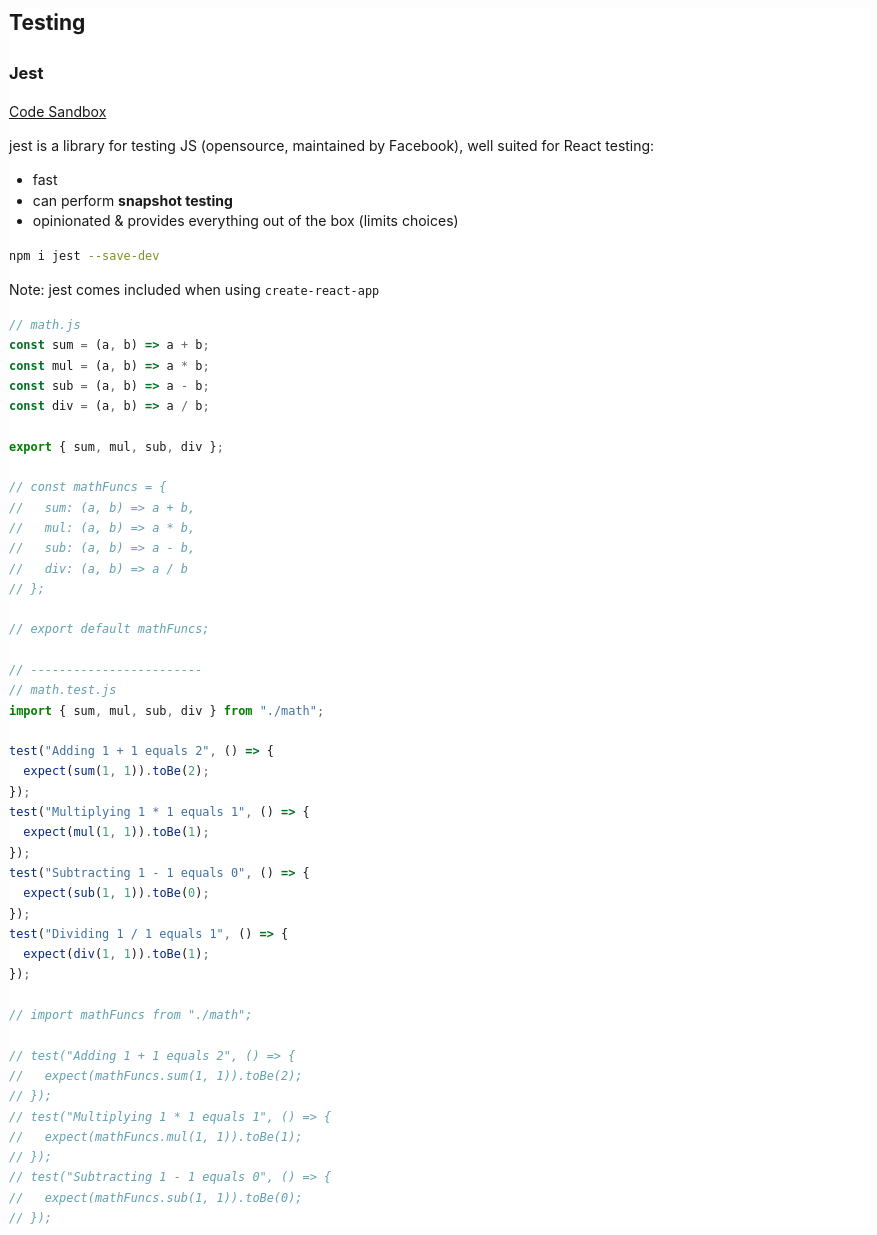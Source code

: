 ## Testing

### Jest

[Code Sandbox](https://codesandbox.io/s/jest-testing-1mbfm)

jest is a library for testing JS (opensource, maintained by Facebook), well suited for React testing:

- fast
- can perform **snapshot testing**
- opinionated & provides everything out of the box (limits choices)

```bash
npm i jest --save-dev
```

Note: jest comes included when using `create-react-app`

```javascript
// math.js
const sum = (a, b) => a + b;
const mul = (a, b) => a * b;
const sub = (a, b) => a - b;
const div = (a, b) => a / b;

export { sum, mul, sub, div };

// const mathFuncs = {
//   sum: (a, b) => a + b,
//   mul: (a, b) => a * b,
//   sub: (a, b) => a - b,
//   div: (a, b) => a / b
// };

// export default mathFuncs;

// ------------------------
// math.test.js
import { sum, mul, sub, div } from "./math";

test("Adding 1 + 1 equals 2", () => {
  expect(sum(1, 1)).toBe(2);
});
test("Multiplying 1 * 1 equals 1", () => {
  expect(mul(1, 1)).toBe(1);
});
test("Subtracting 1 - 1 equals 0", () => {
  expect(sub(1, 1)).toBe(0);
});
test("Dividing 1 / 1 equals 1", () => {
  expect(div(1, 1)).toBe(1);
});

// import mathFuncs from "./math";

// test("Adding 1 + 1 equals 2", () => {
//   expect(mathFuncs.sum(1, 1)).toBe(2);
// });
// test("Multiplying 1 * 1 equals 1", () => {
//   expect(mathFuncs.mul(1, 1)).toBe(1);
// });
// test("Subtracting 1 - 1 equals 0", () => {
//   expect(mathFuncs.sub(1, 1)).toBe(0);
// });
```